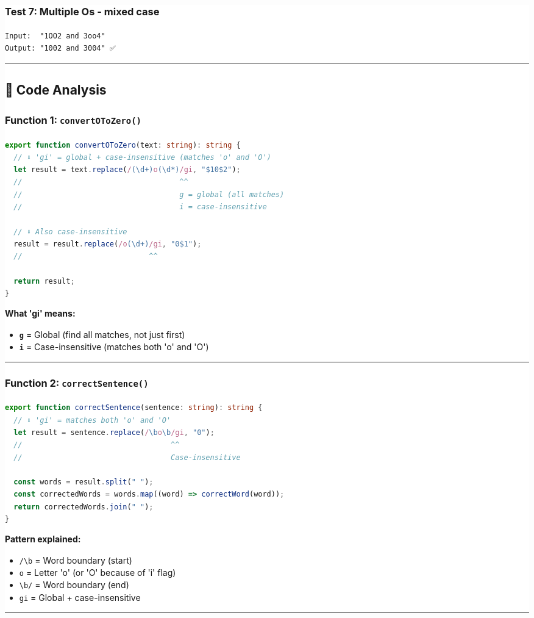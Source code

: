 ### **Test 7: Multiple Os - mixed case**

```
Input:  "1OO2 and 3oo4"
Output: "1002 and 3004" ✅
```

---

## 🔧 Code Analysis

### **Function 1: `convertOToZero()`**

```typescript
export function convertOToZero(text: string): string {
  // ⬇ 'gi' = global + case-insensitive (matches 'o' and 'O')
  let result = text.replace(/(\d+)o(\d*)/gi, "$10$2");
  //                                    ^^
  //                                    g = global (all matches)
  //                                    i = case-insensitive

  // ⬇ Also case-insensitive
  result = result.replace(/o(\d+)/gi, "0$1");
  //                             ^^

  return result;
}
```

**What 'gi' means:**

- **`g`** = Global (find all matches, not just first)
- **`i`** = Case-insensitive (matches both 'o' and 'O')

---

### **Function 2: `correctSentence()`**

```typescript
export function correctSentence(sentence: string): string {
  // ⬇ 'gi' = matches both 'o' and 'O'
  let result = sentence.replace(/\bo\b/gi, "0");
  //                                  ^^
  //                                  Case-insensitive

  const words = result.split(" ");
  const correctedWords = words.map((word) => correctWord(word));
  return correctedWords.join(" ");
}
```

**Pattern explained:**

- `/\b` = Word boundary (start)
- `o` = Letter 'o' (or 'O' because of 'i' flag)
- `\b/` = Word boundary (end)
- `gi` = Global + case-insensitive

---